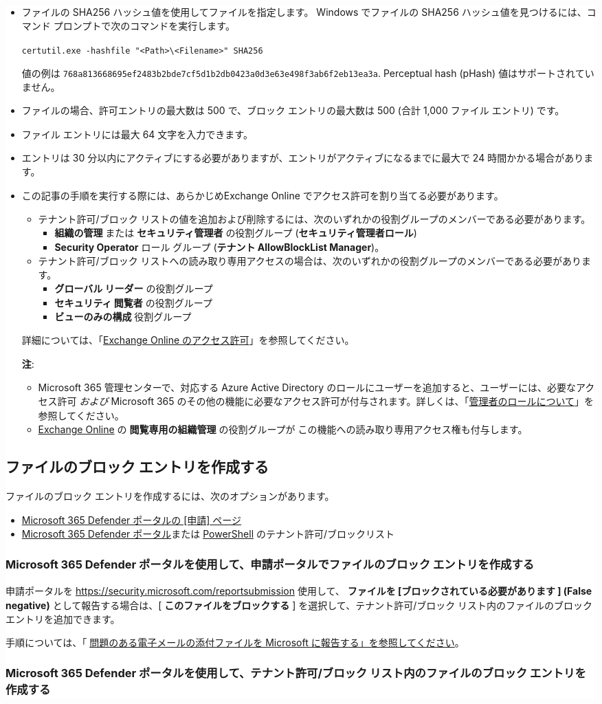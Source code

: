 - ファイルの SHA256 ハッシュ値を使用してファイルを指定します。 Windows でファイルの SHA256 ハッシュ値を見つけるには、コマンド プロンプトで次のコマンドを実行します。

  ```DOS
  certutil.exe -hashfile "<Path>\<Filename>" SHA256
  ```

  値の例は `768a813668695ef2483b2bde7cf5d1b2db0423a0d3e63e498f3ab6f2eb13ea3a`. Perceptual hash (pHash) 値はサポートされていません。

- ファイルの場合、許可エントリの最大数は 500 で、ブロック エントリの最大数は 500 (合計 1,000 ファイル エントリ) です。

- ファイル エントリには最大 64 文字を入力できます。

- エントリは 30 分以内にアクティブにする必要がありますが、エントリがアクティブになるまでに最大で 24 時間かかる場合があります。

- この記事の手順を実行する際には、あらかじめExchange Online でアクセス許可を割り当てる必要があります。
  - テナント許可/ブロック リストの値を追加および削除するには、次のいずれかの役割グループのメンバーである必要があります。
    - **組織の管理** または **セキュリティ管理者** の役割グループ (**セキュリティ管理者ロール**)
    - **Security Operator** ロール グループ (**テナント AllowBlockList Manager**)。
  - テナント許可/ブロック リストへの読み取り専用アクセスの場合は、次のいずれかの役割グループのメンバーである必要があります。
    - **グローバル リーダー**  の役割グループ
    - **セキュリティ 閲覧者** の役割グループ
    - **ビューのみの構成** 役割グループ

  詳細については、「[Exchange Online のアクセス許可](/exchange/permissions-exo/permissions-exo)」を参照してください。

  **注**:

  - Microsoft 365 管理センターで、対応する Azure Active Directory のロールにユーザーを追加すると、ユーザーには、必要なアクセス許可 *および* Microsoft 365 のその他の機能に必要なアクセス許可が付与されます。詳しくは、「[管理者のロールについて](../../admin/add-users/about-admin-roles.md)」を参照してください。
  - [Exchange Online](/Exchange/permissions-exo/permissions-exo#role-groups) の **閲覧専用の組織管理** の役割グループが この機能への読み取り専用アクセス権も付与します。

## <a name="create-block-entries-for-files"></a>ファイルのブロック エントリを作成する

ファイルのブロック エントリを作成するには、次のオプションがあります。

- [Microsoft 365 Defender ポータルの [申請] ページ](#use-the-microsoft-365-defender-portal-to-create-block-entries-for-files-in-the-submissions-portal)
- [Microsoft 365 Defender ポータル](#use-the-microsoft-365-defender-portal-to-create-block-entries-for-files-in-the-tenant-allowblock-list)または [PowerShell](#use-powershell-to-create-block-entries-for-files-in-the-tenant-allowblock-list) のテナント許可/ブロックリスト

### <a name="use-the-microsoft-365-defender-portal-to-create-block-entries-for-files-in-the-submissions-portal"></a>Microsoft 365 Defender ポータルを使用して、申請ポータルでファイルのブロック エントリを作成する

申請ポータルを <https://security.microsoft.com/reportsubmission> 使用して、 **ファイルを [ブロックされている必要があります ] (False negative)** として報告する場合は、[ **このファイルをブロックする** ] を選択して、テナント許可/ブロック リスト内のファイルのブロック エントリを追加できます。

手順については、「 [問題のある電子メールの添付ファイルを Microsoft に報告する」を参照してください](admin-submission.md#report-questionable-email-attachments-to-microsoft)。

### <a name="use-the-microsoft-365-defender-portal-to-create-block-entries-for-files-in-the-tenant-allowblock-list"></a>Microsoft 365 Defender ポータルを使用して、テナント許可/ブロック リスト内のファイルのブロック エントリを作成する
